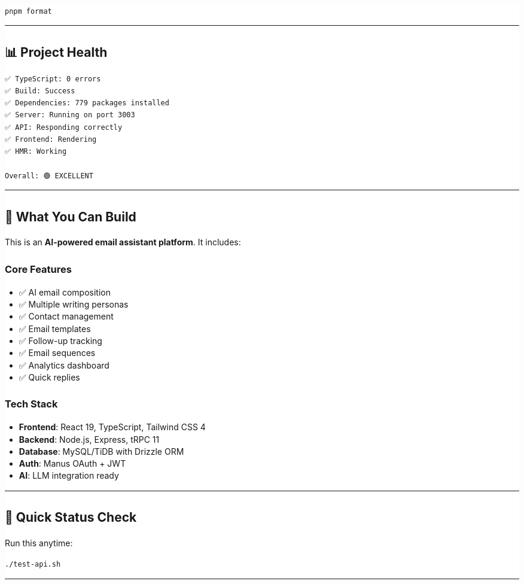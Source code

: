 ```bash
pnpm format
```

---

## 📊 Project Health

```
✅ TypeScript: 0 errors
✅ Build: Success
✅ Dependencies: 779 packages installed
✅ Server: Running on port 3003
✅ API: Responding correctly
✅ Frontend: Rendering
✅ HMR: Working

Overall: 🟢 EXCELLENT
```

---

## 🎨 What You Can Build

This is an **AI-powered email assistant platform**. It includes:

### Core Features
- ✅ AI email composition
- ✅ Multiple writing personas
- ✅ Contact management
- ✅ Email templates
- ✅ Follow-up tracking
- ✅ Email sequences
- ✅ Analytics dashboard
- ✅ Quick replies

### Tech Stack
- **Frontend**: React 19, TypeScript, Tailwind CSS 4
- **Backend**: Node.js, Express, tRPC 11
- **Database**: MySQL/TiDB with Drizzle ORM
- **Auth**: Manus OAuth + JWT
- **AI**: LLM integration ready

---

## 🚦 Quick Status Check

Run this anytime:
```bash
./test-api.sh
```

---